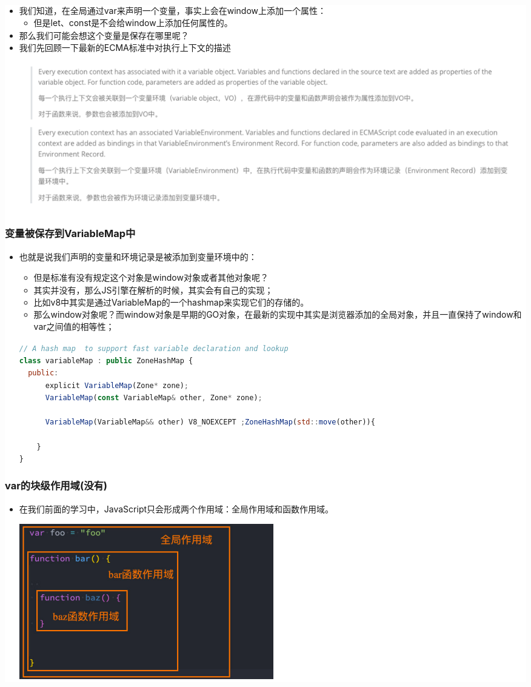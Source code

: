 
- 我们知道，在全局通过var来声明一个变量，事实上会在window上添加一个属性：
  - 但是let、const是不会给window上添加任何属性的。
- 那么我们可能会想这个变量是保存在哪里呢？
- 我们先回顾一下最新的ECMA标准中对执行上下文的描述
  ![image-20220610101620322](img/image-20220610101620322.png)

### 变量被保存到VariableMap中


- 也就是说我们声明的变量和环境记录是被添加到变量环境中的：

  - 但是标准有没有规定这个对象是window对象或者其他对象呢？
  - 其实并没有，那么JS引擎在解析的时候，其实会有自己的实现；
  - 比如v8中其实是通过VariableMap的一个hashmap来实现它们的存储的。
  - 那么window对象呢？而window对象是早期的GO对象，在最新的实现中其实是浏览器添加的全局对象，并且一直保持了window和var之间值的相等性；

  ```js
  // A hash map  to support fast variable declaration and lookup
  class variableMap : public ZoneHashMap {
    public: 
    	explicit VariableMap(Zone* zone);
    	VariableMap(const VariableMap& other, Zone* zone);
    
    	VariableMap(VariableMap&& other) V8_NOEXCEPT ;ZoneHashMap(std::move(other)){
        
      }
  }
  ```

### var的块级作用域(没有)


- 在我们前面的学习中，JavaScript只会形成两个作用域：全局作用域和函数作用域。

  ![image-20220610101957734](img/image-20220610101957734.png)
